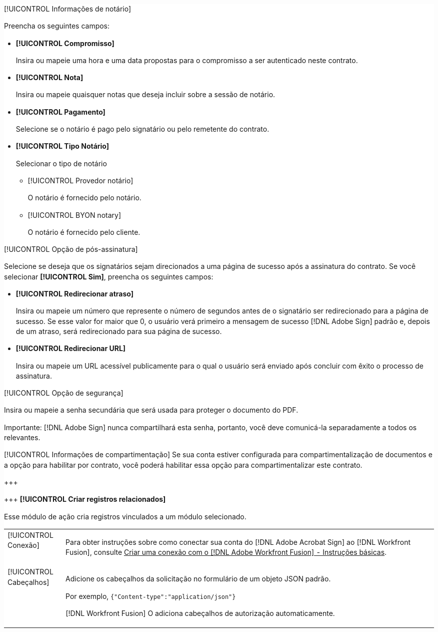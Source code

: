    <td role="rowheader">[!UICONTROL Informações de notário]</td> 
   <td> <p>Preencha os seguintes campos:</p> 
    <ul> 
     <li> <p><b>[!UICONTROL Compromisso]</b> </p> <p>Insira ou mapeie uma hora e uma data propostas para o compromisso a ser autenticado neste contrato.</p> </li> 
     <li> <p><b>[!UICONTROL Nota]</b> </p> <p>Insira ou mapeie quaisquer notas que deseja incluir sobre a sessão de notário.</p> </li> 
     <li> <p><b>[!UICONTROL Pagamento]</b> </p> <p>Selecione se o notário é pago pelo signatário ou pelo remetente do contrato.</p> </li> 
     <li> <p><b>[!UICONTROL Tipo Notário]</b> </p> <p>Selecionar o tipo de notário</p> 
      <ul> 
       <li> <p>[!UICONTROL Provedor notário]</p> <p>O notário é fornecido pelo notário.</p> </li> 
       <li> <p>[!UICONTROL BYON notary]</p> <p>O notário é fornecido pelo cliente.</p> </li> 
      </ul> </li> 
    </ul> </td> 
  </tr> 
  <tr> 
   <td role="rowheader">[!UICONTROL Opção de pós-assinatura]</td> 
   <td> <p>Selecione se deseja que os signatários sejam direcionados a uma página de sucesso após a assinatura do contrato. Se você selecionar <b>[!UICONTROL Sim]</b>, preencha os seguintes campos:</p> 
    <ul> 
     <li> <p><b>[!UICONTROL Redirecionar atraso]</b> </p> <p>Insira ou mapeie um número que represente o número de segundos antes de o signatário ser redirecionado para a página de sucesso. Se esse valor for maior que 0, o usuário verá primeiro a mensagem de sucesso [!DNL Adobe Sign] padrão e, depois de um atraso, será redirecionado para sua página de sucesso.</p> </li> 
     <li> <p><b>[!UICONTROL Redirecionar URL]</b> </p> <p>Insira ou mapeie um URL acessível publicamente para o qual o usuário será enviado após concluir com êxito o processo de assinatura.</p> </li> 
    </ul> </td> 
  </tr> 
  <tr> 
   <td role="rowheader">[!UICONTROL Opção de segurança]</td> 
   <td> <p>Insira ou mapeie a senha secundária que será usada para proteger o documento do PDF. </p> <p>Importante: [!DNL Adobe Sign] nunca compartilhará esta senha, portanto, você deve comunicá-la separadamente a todos os relevantes.</p> </td> 
  </tr> 
  <tr> 
   <td role="rowheader">[!UICONTROL Informações de compartimentação]</td> 
   <td>Se sua conta estiver configurada para compartimentalização de documentos e a opção para habilitar por contrato, você poderá habilitar essa opção para compartimentalizar este contrato.</td> 
  </tr> 
 </tbody> 
</table>

+++

+++ **[!UICONTROL Criar registros relacionados]**

Esse módulo de ação cria registros vinculados a um módulo selecionado.

<table style="table-layout:auto"> 
 <col> 
 <col> 
 <tbody> 
  <tr> 
   <td role="rowheader">[!UICONTROL Conexão]</td> 
   <td> <p>Para obter instruções sobre como conectar sua conta do [!DNL Adobe Acrobat Sign] ao [!DNL Workfront Fusion], consulte <a href="/help/workfront-fusion/create-scenarios/connect-to-apps/connect-to-fusion-general.md" class="MCXref xref">Criar uma conexão com o [!DNL Adobe Workfront Fusion] - Instruções básicas</a>.</p> </td> 
  </tr> 
  <tr> 
   <td role="rowheader">[!UICONTROL Cabeçalhos]</td> 
   <td> <p>Adicione os cabeçalhos da solicitação no formulário de um objeto JSON padrão.</p> <p>Por exemplo, <code>{"Content-type":"application/json"}</code></p> <p>[!DNL Workfront Fusion] O adiciona cabeçalhos de autorização automaticamente.</p> </td> 